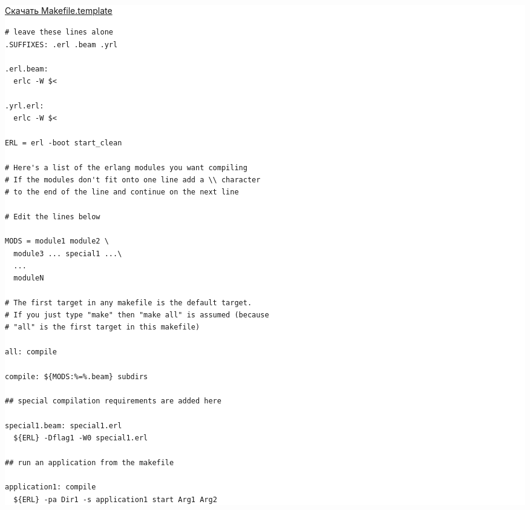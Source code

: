 [Скачать Makefile.template](http://media.pragprog.com/titles/jaerlang/code/Makefile.template)

    # leave these lines alone
    .SUFFIXES: .erl .beam .yrl

    .erl.beam:
      erlc -W $<

    .yrl.erl:
      erlc -W $<

    ERL = erl -boot start_clean

    # Here's a list of the erlang modules you want compiling
    # If the modules don't fit onto one line add a \\ character
    # to the end of the line and continue on the next line

    # Edit the lines below

    MODS = module1 module2 \
      module3 ... special1 ...\
      ...
      moduleN

    # The first target in any makefile is the default target.
    # If you just type "make" then "make all" is assumed (because
    # "all" is the first target in this makefile)

    all: compile

    compile: ${MODS:%=%.beam} subdirs

    ## special compilation requirements are added here

    special1.beam: special1.erl
      ${ERL} -Dflag1 -W0 special1.erl

    ## run an application from the makefile

    application1: compile
      ${ERL} -pa Dir1 -s application1 start Arg1 Arg2
